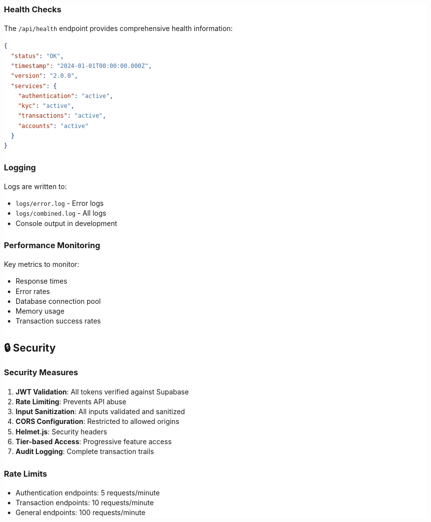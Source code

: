 ### Health Checks

The `/api/health` endpoint provides comprehensive health information:

```json
{
  "status": "OK",
  "timestamp": "2024-01-01T00:00:00.000Z",
  "version": "2.0.0",
  "services": {
    "authentication": "active",
    "kyc": "active",
    "transactions": "active",
    "accounts": "active"
  }
}
```

### Logging

Logs are written to:
- `logs/error.log` - Error logs
- `logs/combined.log` - All logs
- Console output in development

### Performance Monitoring

Key metrics to monitor:
- Response times
- Error rates
- Database connection pool
- Memory usage
- Transaction success rates

## 🔒 Security

### Security Measures

1. **JWT Validation**: All tokens verified against Supabase
2. **Rate Limiting**: Prevents API abuse
3. **Input Sanitization**: All inputs validated and sanitized
4. **CORS Configuration**: Restricted to allowed origins
5. **Helmet.js**: Security headers
6. **Tier-based Access**: Progressive feature access
7. **Audit Logging**: Complete transaction trails

### Rate Limits

- Authentication endpoints: 5 requests/minute
- Transaction endpoints: 10 requests/minute
- General endpoints: 100 requests/minute
